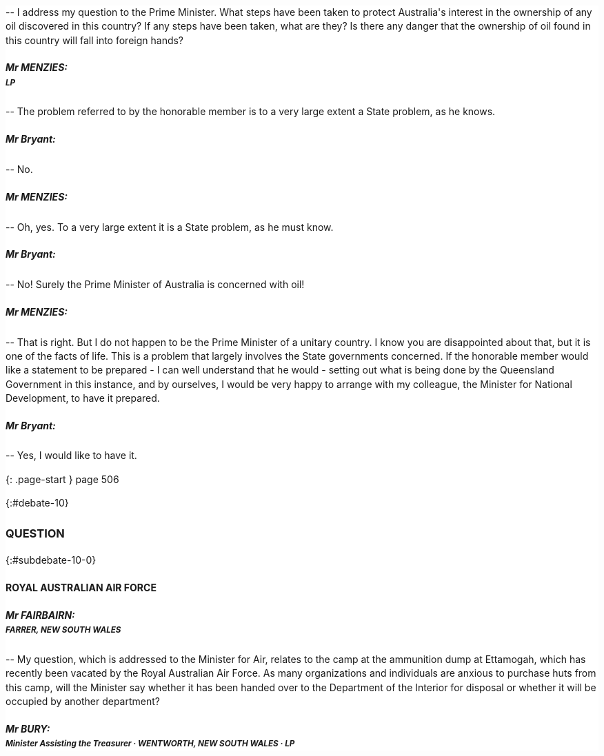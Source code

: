 -- I address my question to the Prime Minister. What steps have been taken to protect Australia's interest in the ownership of any oil discovered in this country? If any steps have been taken, what are they? Is there any danger that the ownership of oil found in this country will fall into foreign hands? 

##### Mr MENZIES:<br><small class="text-muted">LP</small>

-- The problem referred to by the honorable member is to a very large extent a State problem, as he knows. 

##### Mr Bryant:

-- No. 

##### Mr MENZIES:

-- Oh, yes. To a very large extent it is a State problem, as he must know. 

##### Mr Bryant:

-- No! Surely the Prime Minister of Australia is concerned with oil! 

##### Mr MENZIES:

-- That is right. But I do not happen to be the Prime Minister of a unitary country. I know you are disappointed about that, but it is one of the facts of life. This is a problem that largely involves the State governments concerned. If the honorable member would like a statement to be prepared - I can well understand that he would - setting out what is being done by the Queensland Government in this instance, and by ourselves, I would be very happy to arrange with my colleague, the Minister for National Development, to have it prepared. 

##### Mr Bryant:

-- Yes, I would like to have it. 

{: .page-start }
page 506

{:#debate-10}
### QUESTION

{:#subdebate-10-0}
#### ROYAL AUSTRALIAN AIR FORCE

##### Mr FAIRBAIRN:<br><small class="text-muted">FARRER, NEW SOUTH WALES</small>

-- My question, which is addressed to the Minister for Air, relates to the camp at the ammunition dump at Ettamogah, which has recently been vacated by the Royal Australian Air Force. As many organizations and individuals are anxious to purchase huts from this camp, will the Minister say whether it has been handed over to the Department of the Interior for disposal or whether it will be occupied by another department? 

##### Mr BURY:<br><small class="text-muted">Minister Assisting the Treasurer &middot; WENTWORTH, NEW SOUTH WALES &middot; LP</small>
